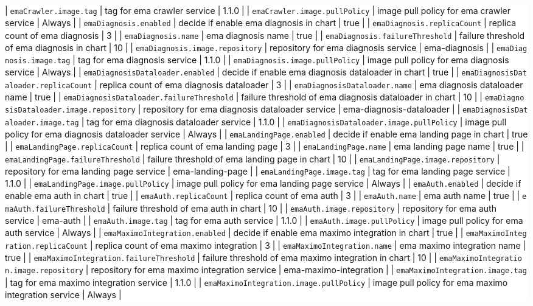 | `emaCrawler.image.tag`  | tag for ema crawler service            |    1.1.0    |
| `emaCrawler.image.pullPolicy`  | image pull policy for ema crawler service      |    Always    |
| `emaDiagnosis.enabled`  | decide if enable ema diagnosis in chart            |  true    |
| `emaDiagnosis.replicaCount`  | replica count of ema diagnosis            |  3    |
| `emaDiagnosis.name`  | ema diagnosis name      |  true    |
| `emaDiagnosis.failureThreshold`  | failure threshold of ema diagnosis in chart            |  10    |
| `emaDiagnosis.image.repository`  | repository for ema diagnosis service            |   ema-diagnosis    |
| `emaDiagnosis.image.tag`  | tag for ema diagnosis service            |    1.1.0    |
| `emaDiagnosis.image.pullPolicy`  | image pull policy for ema diagnosis service      |    Always    |
| `emaDiagnosisDataloader.enabled`  | decide if enable ema diagnosis dataloader in chart            |  true    |
| `emaDiagnosisDataloader.replicaCount`  | replica count of ema diagnosis dataloader            |  3   |
| `emaDiagnosisDataloader.name`  | ema diagnosis dataloader name      |  true    |
| `emaDiagnosisDataloader.failureThreshold`  | failure threshold of ema diagnosis dataloader in chart            |  10    |
| `emaDiagnosisDataloader.image.repository`  | repository for ema diagnosis dataloader service            |   ema-diagnosis-dataloader    |
| `emaDiagnosisDataloader.image.tag`  | tag for ema diagnosis dataloader service            |    1.1.0    |
| `emaDiagnosisDataloader.image.pullPolicy`  | image pull policy for ema diagnosis dataloader service      |    Always    |
| `emaLandingPage.enabled`  | decide if enable ema landing page in chart            |  true    |
| `emaLandingPage.replicaCount`  | replica count of ema landing page            |  3   |
| `emaLandingPage.name`  | ema landing page name      |  true    |
| `emaLandingPage.failureThreshold`  | failure threshold of ema landing page in chart            |  10    |
| `emaLandingPage.image.repository`  | repository for ema landing page service            |   ema-landing-page    |
| `emaLandingPage.image.tag`  | tag for ema landing page service            |    1.1.0    |
| `emaLandingPage.image.pullPolicy`  | image pull policy for ema landing page service      |    Always    |
| `emaAuth.enabled`  | decide if enable ema auth in chart            |  true    |
| `emaAuth.replicaCount`  | replica count of ema auth            |  3   |
| `emaAuth.name`  | ema auth name      |  true    |
| `emaAuth.failureThreshold`  | failure threshold of ema auth in chart            |  10    |
| `emaAuth.image.repository`  | repository for ema auth service            |   ema-auth    |
| `emaAuth.image.tag`  | tag for ema auth service            |    1.1.0    |
| `emaAuth.image.pullPolicy`  | image pull policy for ema auth service      |    Always    |
| `emaMaximoIntegration.enabled`  | decide if enable ema maximo integration in chart            |  true    |
| `emaMaximoIntegration.replicaCount`  | replica count of ema maximo integration            |  3    |
| `emaMaximoIntegration.name`  | ema maximo integration name      |  true    |
| `emaMaximoIntegration.failureThreshold`  | failure threshold of ema maximo integration in chart            |  10    |
| `emaMaximoIntegration.image.repository`  | repository for ema maximo integration service            |   ema-maximo-integration    |
| `emaMaximoIntegration.image.tag`  | tag for ema maximo integration service            |    1.1.0    |
| `emaMaximoIntegration.image.pullPolicy`  | image pull policy for ema maximo integration service      |    Always    |